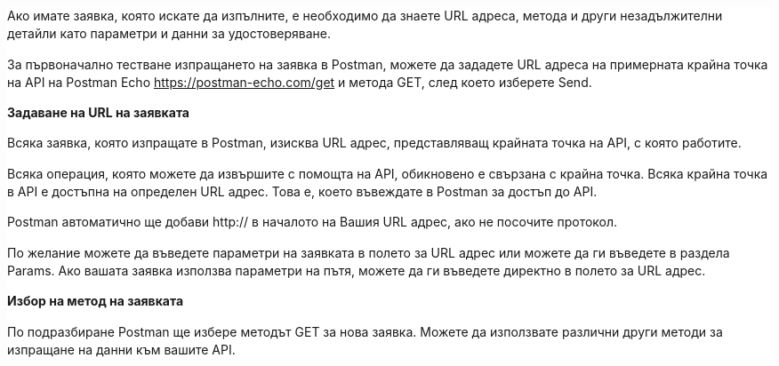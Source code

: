 Ако имате заявка, която искате да изпълните, е необходимо да знаете URL адреса, метода и други незадължителни детайли като параметри и данни за удостоверяване.

За първоначално тестване изпращането на заявка в Postman, можете да зададете URL адреса на примерната крайна точка на API на Postman Echo https://postman-echo.com/get и метода GET, след което изберете Send.

**Задаване на URL на заявката**

Всяка заявка, която изпращате в Postman, изисква URL адрес, представляващ крайната точка на API, с която работите.

Всяка операция, която можете да извършите с помощта на API, обикновено е свързана с крайна точка. Всяка крайна точка в API е достъпна на определен URL адрес. Това е, което въвеждате в Postman за достъп до API.

Postman автоматично ще добави http:// в началото на Вашия URL адрес, ако не посочите протокол.

По желание можете да въведете параметри на заявката в полето за URL адрес или можете да ги въведете в раздела Params. Ако вашата заявка използва параметри на пътя, можете да ги въведете директно в полето за URL адрес.

**Избор на метод на заявката**

По подразбиране Postman ще избере методът GET за нова заявка. Можете да използвате различни други методи за изпращане на данни към вашите API.
